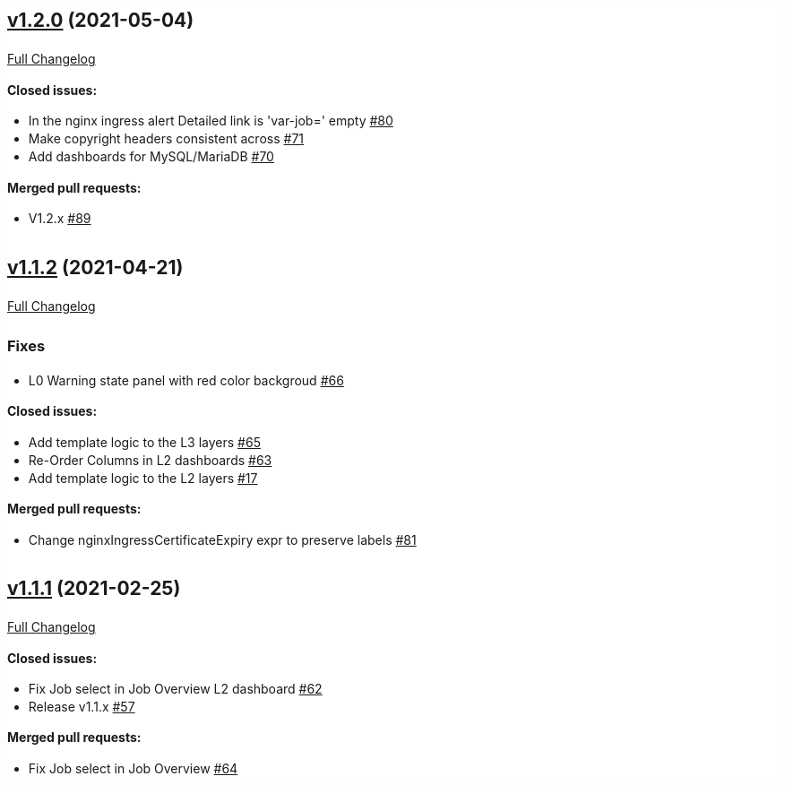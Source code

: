 ## [v1.2.0](https://github.com/dNationCloud/kubernetes-monitoring/tree/v1.2.0) (2021-05-04)

[Full Changelog](https://github.com/dNationCloud/kubernetes-monitoring/compare/v1.1.2...v1.2.0)

**Closed issues:**

- In the nginx ingress alert Detailed link is 'var-job=' empty [\#80](https://github.com/dNationCloud/kubernetes-monitoring/issues/80)
- Make copyright headers consistent across [\#71](https://github.com/dNationCloud/kubernetes-monitoring/issues/71)
- Add dashboards for MySQL/MariaDB [\#70](https://github.com/dNationCloud/kubernetes-monitoring/issues/70)

**Merged pull requests:**

- V1.2.x [\#89](https://github.com/dNationCloud/kubernetes-monitoring/pull/89)

## [v1.1.2](https://github.com/dNationCloud/kubernetes-monitoring/tree/v1.1.2) (2021-04-21)

[Full Changelog](https://github.com/dNationCloud/kubernetes-monitoring/compare/v1.1.1...v1.1.2)

### Fixes

- L0 Warning state panel with red color backgroud  [\#66](https://github.com/dNationCloud/kubernetes-monitoring/issues/66)

**Closed issues:**

- Add template logic to the L3 layers [\#65](https://github.com/dNationCloud/kubernetes-monitoring/issues/65)
- Re-Order Columns in L2 dashboards [\#63](https://github.com/dNationCloud/kubernetes-monitoring/issues/63)
- Add template logic to the L2 layers [\#17](https://github.com/dNationCloud/kubernetes-monitoring/issues/17)

**Merged pull requests:**

- Change nginxIngressCertificateExpiry expr to preserve labels [\#81](https://github.com/dNationCloud/kubernetes-monitoring/pull/81)

## [v1.1.1](https://github.com/dNationCloud/kubernetes-monitoring/tree/v1.1.1) (2021-02-25)

[Full Changelog](https://github.com/dNationCloud/kubernetes-monitoring/compare/v1.1.0...v1.1.1)

**Closed issues:**

- Fix Job select in Job Overview L2 dashboard [\#62](https://github.com/dNationCloud/kubernetes-monitoring/issues/62)
- Release v1.1.x [\#57](https://github.com/dNationCloud/kubernetes-monitoring/issues/57)

**Merged pull requests:**

- Fix Job select in Job Overview [\#64](https://github.com/dNationCloud/kubernetes-monitoring/pull/64)
